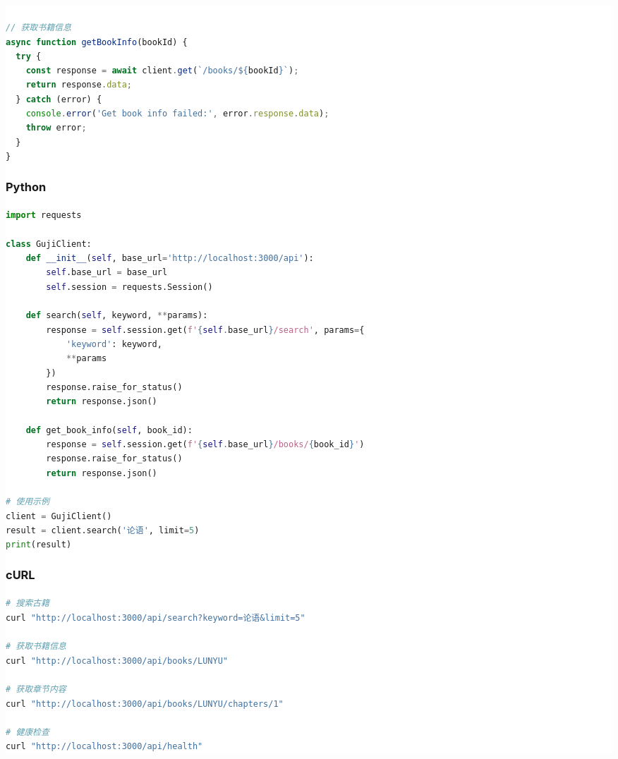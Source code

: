 ```javascript

// 获取书籍信息
async function getBookInfo(bookId) {
  try {
    const response = await client.get(`/books/${bookId}`);
    return response.data;
  } catch (error) {
    console.error('Get book info failed:', error.response.data);
    throw error;
  }
}
```

### Python

```python
import requests

class GujiClient:
    def __init__(self, base_url='http://localhost:3000/api'):
        self.base_url = base_url
        self.session = requests.Session()
    
    def search(self, keyword, **params):
        response = self.session.get(f'{self.base_url}/search', params={
            'keyword': keyword,
            **params
        })
        response.raise_for_status()
        return response.json()
    
    def get_book_info(self, book_id):
        response = self.session.get(f'{self.base_url}/books/{book_id}')
        response.raise_for_status()
        return response.json()

# 使用示例
client = GujiClient()
result = client.search('论语', limit=5)
print(result)
```

### cURL

```bash
# 搜索古籍
curl "http://localhost:3000/api/search?keyword=论语&limit=5"

# 获取书籍信息
curl "http://localhost:3000/api/books/LUNYU"

# 获取章节内容
curl "http://localhost:3000/api/books/LUNYU/chapters/1"

# 健康检查
curl "http://localhost:3000/api/health"
```
